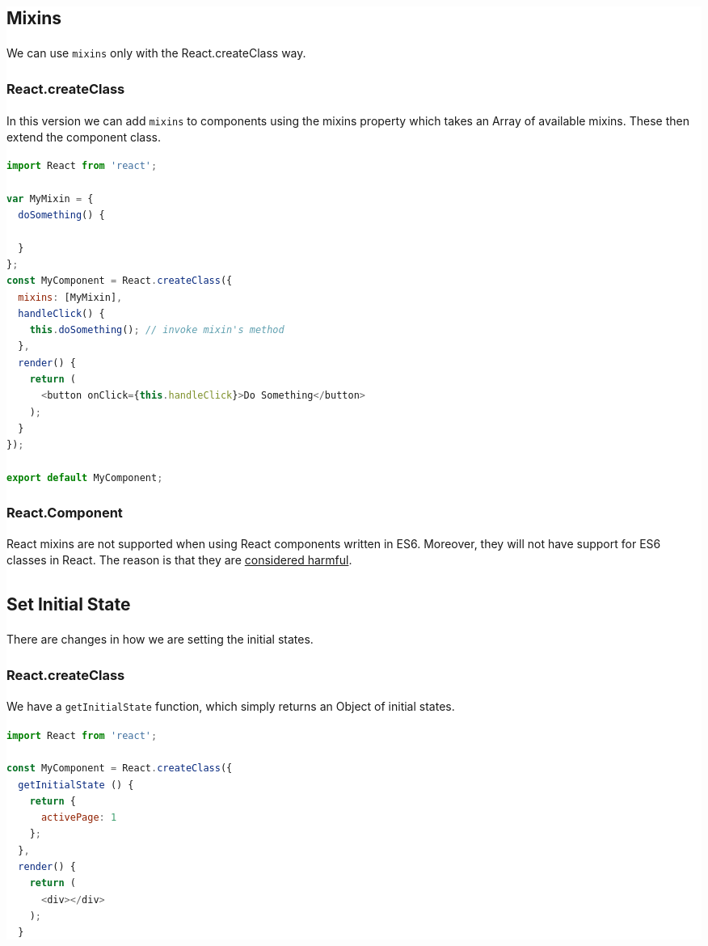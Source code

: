 

## Mixins


We can use `mixins` only with the React.createClass way.

### React.createClass

In this version we can add `mixins` to components using the mixins property which takes an Array of available mixins. These then extend the component class.

```js
import React from 'react';

var MyMixin = {
  doSomething() {

  }
};
const MyComponent = React.createClass({
  mixins: [MyMixin],
  handleClick() {
    this.doSomething(); // invoke mixin's method
  },
  render() {
    return (
      <button onClick={this.handleClick}>Do Something</button>
    );
  }
});

export default MyComponent;

```

### React.Component

React mixins are not supported when using React components written in ES6. Moreover, they will not have support for ES6 classes in React. The reason is that they are [considered harmful](https://facebook.github.io/react/blog/2016/07/13/mixins-considered-harmful.html).



## Set Initial State


There are changes in how we are setting the initial states.

### React.createClass

We have a `getInitialState` function, which simply returns an Object of initial states.

```js
import React from 'react';

const MyComponent = React.createClass({
  getInitialState () {
    return {
      activePage: 1
    };
  },
  render() {
    return (
      <div></div>
    );
  }
```